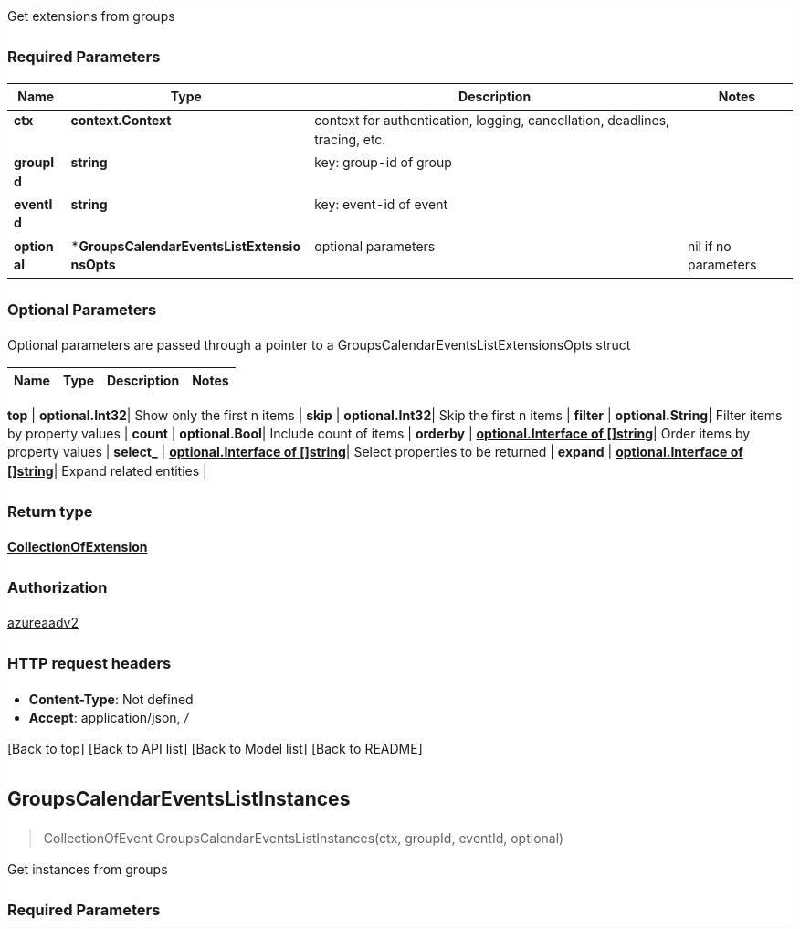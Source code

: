 Get extensions from groups

### Required Parameters


Name | Type | Description  | Notes
------------- | ------------- | ------------- | -------------
**ctx** | **context.Context** | context for authentication, logging, cancellation, deadlines, tracing, etc.
**groupId** | **string**| key: group-id of group | 
**eventId** | **string**| key: event-id of event | 
 **optional** | ***GroupsCalendarEventsListExtensionsOpts** | optional parameters | nil if no parameters

### Optional Parameters

Optional parameters are passed through a pointer to a GroupsCalendarEventsListExtensionsOpts struct


Name | Type | Description  | Notes
------------- | ------------- | ------------- | -------------


 **top** | **optional.Int32**| Show only the first n items | 
 **skip** | **optional.Int32**| Skip the first n items | 
 **filter** | **optional.String**| Filter items by property values | 
 **count** | **optional.Bool**| Include count of items | 
 **orderby** | [**optional.Interface of []string**](string.md)| Order items by property values | 
 **select_** | [**optional.Interface of []string**](string.md)| Select properties to be returned | 
 **expand** | [**optional.Interface of []string**](string.md)| Expand related entities | 

### Return type

[**CollectionOfExtension**](Collection_of_extension.md)

### Authorization

[azureaadv2](../README.md#azureaadv2)

### HTTP request headers

- **Content-Type**: Not defined
- **Accept**: application/json, */*

[[Back to top]](#) [[Back to API list]](../README.md#documentation-for-api-endpoints)
[[Back to Model list]](../README.md#documentation-for-models)
[[Back to README]](../README.md)


## GroupsCalendarEventsListInstances

> CollectionOfEvent GroupsCalendarEventsListInstances(ctx, groupId, eventId, optional)

Get instances from groups

### Required Parameters
